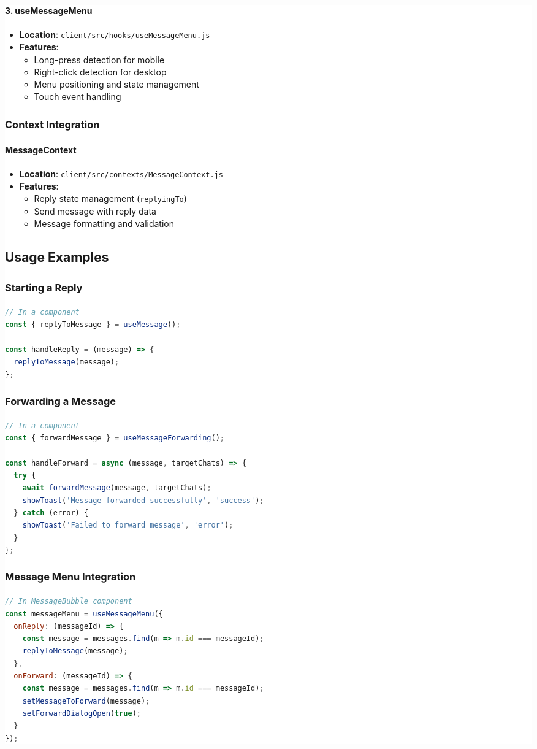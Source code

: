 #### 3. useMessageMenu
- **Location**: `client/src/hooks/useMessageMenu.js`
- **Features**:
  - Long-press detection for mobile
  - Right-click detection for desktop
  - Menu positioning and state management
  - Touch event handling

### Context Integration

#### MessageContext
- **Location**: `client/src/contexts/MessageContext.js`
- **Features**:
  - Reply state management (`replyingTo`)
  - Send message with reply data
  - Message formatting and validation

## Usage Examples

### Starting a Reply

```javascript
// In a component
const { replyToMessage } = useMessage();

const handleReply = (message) => {
  replyToMessage(message);
};
```

### Forwarding a Message

```javascript
// In a component
const { forwardMessage } = useMessageForwarding();

const handleForward = async (message, targetChats) => {
  try {
    await forwardMessage(message, targetChats);
    showToast('Message forwarded successfully', 'success');
  } catch (error) {
    showToast('Failed to forward message', 'error');
  }
};
```

### Message Menu Integration

```javascript
// In MessageBubble component
const messageMenu = useMessageMenu({
  onReply: (messageId) => {
    const message = messages.find(m => m.id === messageId);
    replyToMessage(message);
  },
  onForward: (messageId) => {
    const message = messages.find(m => m.id === messageId);
    setMessageToForward(message);
    setForwardDialogOpen(true);
  }
});
```
